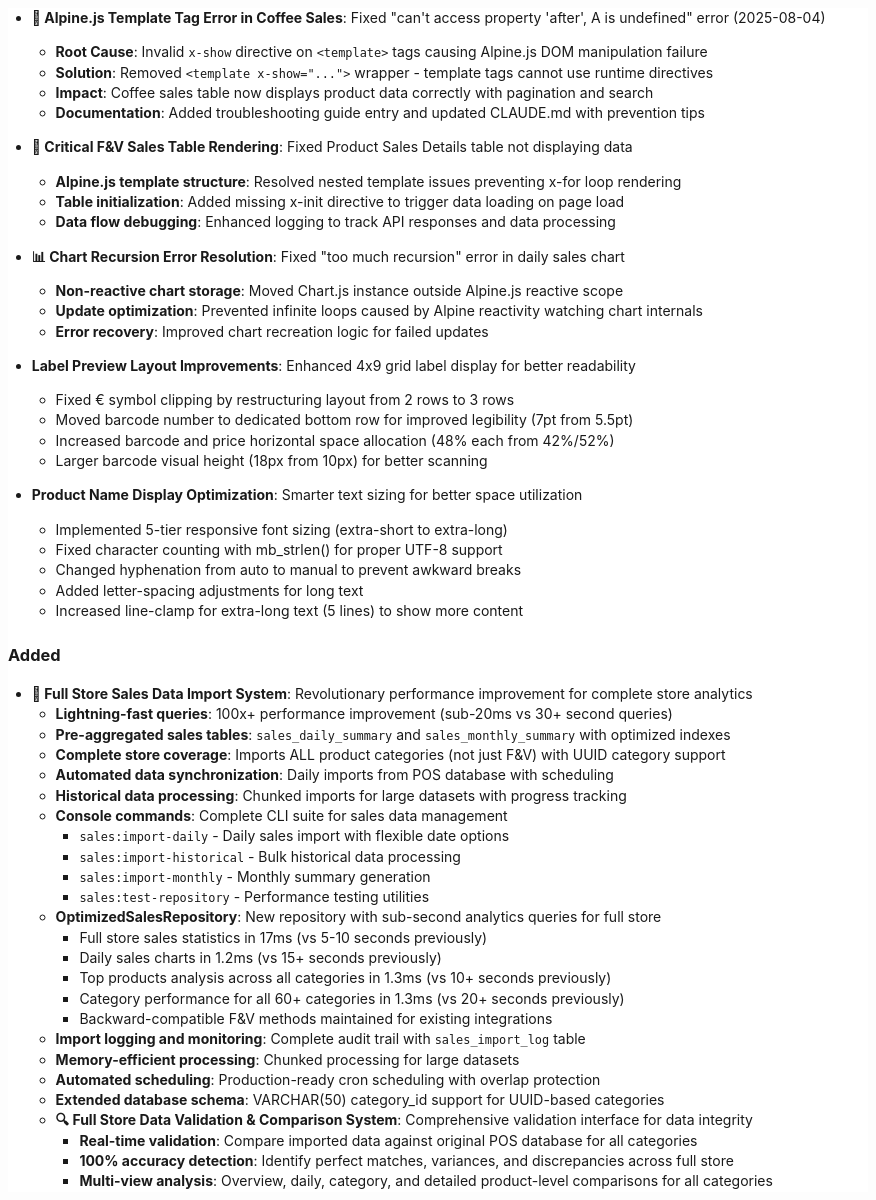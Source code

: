 - **🔧 Alpine.js Template Tag Error in Coffee Sales**: Fixed "can't access property 'after', A is undefined" error (2025-08-04)
  - **Root Cause**: Invalid `x-show` directive on `<template>` tags causing Alpine.js DOM manipulation failure
  - **Solution**: Removed `<template x-show="...">` wrapper - template tags cannot use runtime directives
  - **Impact**: Coffee sales table now displays product data correctly with pagination and search
  - **Documentation**: Added troubleshooting guide entry and updated CLAUDE.md with prevention tips

- **🔧 Critical F&V Sales Table Rendering**: Fixed Product Sales Details table not displaying data
  - **Alpine.js template structure**: Resolved nested template issues preventing x-for loop rendering
  - **Table initialization**: Added missing x-init directive to trigger data loading on page load
  - **Data flow debugging**: Enhanced logging to track API responses and data processing

- **📊 Chart Recursion Error Resolution**: Fixed "too much recursion" error in daily sales chart
  - **Non-reactive chart storage**: Moved Chart.js instance outside Alpine.js reactive scope
  - **Update optimization**: Prevented infinite loops caused by Alpine reactivity watching chart internals
  - **Error recovery**: Improved chart recreation logic for failed updates

- **Label Preview Layout Improvements**: Enhanced 4x9 grid label display for better readability
  - Fixed € symbol clipping by restructuring layout from 2 rows to 3 rows
  - Moved barcode number to dedicated bottom row for improved legibility (7pt from 5.5pt)
  - Increased barcode and price horizontal space allocation (48% each from 42%/52%)
  - Larger barcode visual height (18px from 10px) for better scanning
- **Product Name Display Optimization**: Smarter text sizing for better space utilization  
  - Implemented 5-tier responsive font sizing (extra-short to extra-long)
  - Fixed character counting with mb_strlen() for proper UTF-8 support
  - Changed hyphenation from auto to manual to prevent awkward breaks
  - Added letter-spacing adjustments for long text
  - Increased line-clamp for extra-long text (5 lines) to show more content

### Added

- **🚀 Full Store Sales Data Import System**: Revolutionary performance improvement for complete store analytics
  - **Lightning-fast queries**: 100x+ performance improvement (sub-20ms vs 30+ second queries)
  - **Pre-aggregated sales tables**: `sales_daily_summary` and `sales_monthly_summary` with optimized indexes
  - **Complete store coverage**: Imports ALL product categories (not just F&V) with UUID category support
  - **Automated data synchronization**: Daily imports from POS database with scheduling
  - **Historical data processing**: Chunked imports for large datasets with progress tracking
  - **Console commands**: Complete CLI suite for sales data management
    - `sales:import-daily` - Daily sales import with flexible date options
    - `sales:import-historical` - Bulk historical data processing
    - `sales:import-monthly` - Monthly summary generation
    - `sales:test-repository` - Performance testing utilities
  - **OptimizedSalesRepository**: New repository with sub-second analytics queries for full store
    - Full store sales statistics in 17ms (vs 5-10 seconds previously)
    - Daily sales charts in 1.2ms (vs 15+ seconds previously)
    - Top products analysis across all categories in 1.3ms (vs 10+ seconds previously)
    - Category performance for all 60+ categories in 1.3ms (vs 20+ seconds previously)
    - Backward-compatible F&V methods maintained for existing integrations
  - **Import logging and monitoring**: Complete audit trail with `sales_import_log` table
  - **Memory-efficient processing**: Chunked processing for large datasets
  - **Automated scheduling**: Production-ready cron scheduling with overlap protection
  - **Extended database schema**: VARCHAR(50) category_id support for UUID-based categories
  - **🔍 Full Store Data Validation & Comparison System**: Comprehensive validation interface for data integrity
    - **Real-time validation**: Compare imported data against original POS database for all categories
    - **100% accuracy detection**: Identify perfect matches, variances, and discrepancies across full store
    - **Multi-view analysis**: Overview, daily, category, and detailed product-level comparisons for all categories